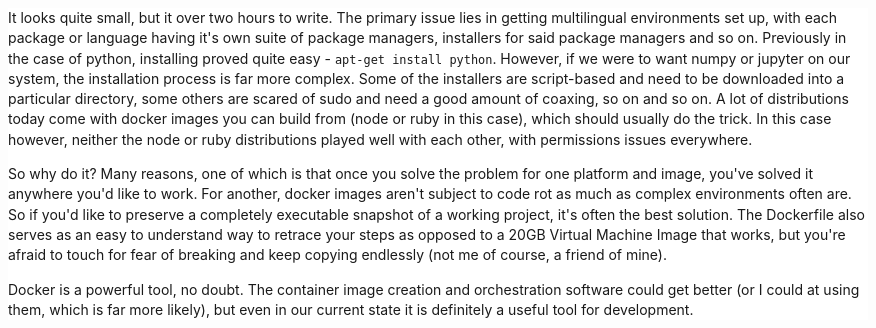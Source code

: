 It looks quite small, but it over two hours to write. The primary issue lies in getting multilingual environments set up, with each package or language having it's own suite of package managers, installers for said package managers and so on. Previously in the case of python, installing proved quite easy - `apt-get install python`. However, if we were to want numpy or jupyter on our system, the installation process is far more complex. Some of the installers are script-based and need to be downloaded into a particular directory, some others are scared of sudo and need a good amount of coaxing, so on and so on. A lot of distributions today come with docker images you can build from (node or ruby in this case), which should usually do the trick. In this case however, neither the node or ruby distributions played well with each other, with permissions issues everywhere. 

So why do it? Many reasons, one of which is that once you solve the problem for one platform and image, you've solved it anywhere you'd like to work. For another, docker images aren't subject to code rot as much as complex environments often are. So if you'd like to preserve a completely executable snapshot of a working project, it's often the best solution. The Dockerfile also serves as an easy to understand way to retrace your steps as opposed to a 20GB Virtual Machine Image that works, but you're afraid to touch for fear of breaking and keep copying endlessly (not me of course, a friend of mine).

Docker is a powerful tool, no doubt. The container image creation and orchestration software could get better (or I could at using them, which is far more likely), but even in our current state it is definitely a useful tool for development.